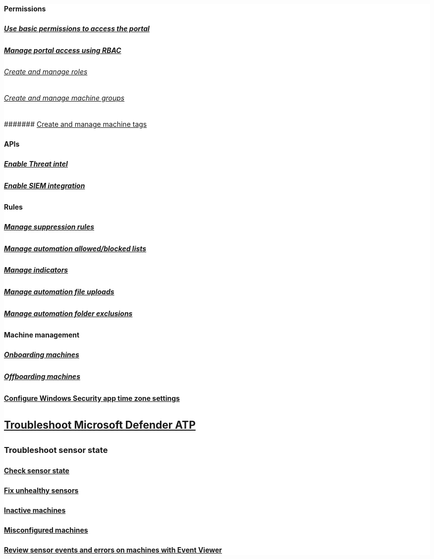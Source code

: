#### Permissions
##### [Use basic permissions to access the portal](basic-permissions.md)
##### [Manage portal access using RBAC](rbac.md)
###### [Create and manage roles](user-roles.md)
###### [Create and manage machine groups](machine-groups.md)
####### [Create and manage machine tags](machine-tags.md)
 
#### APIs
##### [Enable Threat intel](enable-custom-ti.md)
##### [Enable SIEM integration](enable-siem-integration.md)
 
#### Rules
##### [Manage suppression rules](manage-suppression-rules.md)
##### [Manage automation allowed/blocked lists](manage-automation-allowed-blocked-list.md)
##### [Manage indicators](manage-indicators.md)
##### [Manage automation file uploads](manage-automation-file-uploads.md)
##### [Manage automation folder exclusions](manage-automation-folder-exclusions.md)
 
#### Machine management
##### [Onboarding machines](onboard-configure.md)
##### [Offboarding machines](offboard-machines.md)
 
#### [Configure Windows Security app time zone settings](time-settings.md)
 


## [Troubleshoot Microsoft Defender ATP](troubleshoot-overview.md)
### Troubleshoot sensor state
#### [Check sensor state](check-sensor-status.md)
#### [Fix unhealthy sensors](fix-unhealthy-sensors.md)
#### [Inactive machines](fix-unhealthy-sensors.md#inactive-machines)
#### [Misconfigured machines](fix-unhealthy-sensors.md#misconfigured-machines)
#### [Review sensor events and errors on machines with Event Viewer](event-error-codes.md)
